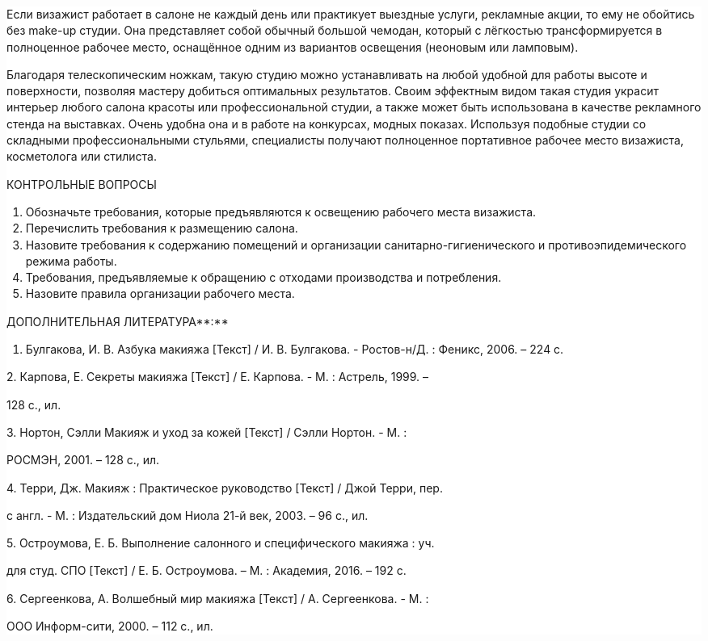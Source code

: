 Если визажист работает в салоне не каждый день или практикует выездные услуги, рекламные акции, то ему не обойтись без make-up студии. Она представляет собой обычный большой чемодан, который с лёгкостью трансформируется в полноценное рабочее место, оснащённое одним из вариантов освещения (неоновым или ламповым).

Благодаря телескопическим ножкам, такую студию можно устанавливать на любой удобной для работы высоте и поверхности, позволяя мастеру добиться оптимальных результатов. Своим эффектным видом такая студия украсит интерьер любого салона красоты или профессиональной студии, а также может быть использована в качестве рекламного стенда на выставках. Очень удобна она и в работе на конкурсах, модных показах. Используя подобные студии со складными профессиональными стульями, специалисты получают полноценное портативное рабочее место визажиста, косметолога или стилиста.

КОНТРОЛЬНЫЕ ВОПРОСЫ

1.  Обозначьте требования, которые предъявляются к освещению рабочего места визажиста.
2.  Перечислить требования к размещению салона.
3.  Назовите требования к содержанию помещений и организации санитарно-гигиенического и противоэпидемического режима работы.
4.  Требования, предъявляемые к обращению с отходами производства и потребления.
5.  Назовите правила организации рабочего места.

ДОПОЛНИТЕЛЬНАЯ ЛИТЕРАТУРА**:**

1.  Булгакова, И. В. Азбука макияжа [Текст] / И. В. Булгакова. - Ростов-н/Д. : Феникс, 2006\. – 224 с.

2\. Карпова, Е. Секреты макияжа [Текст] / Е. Карпова. - М. : Астрель, 1999\. –

128 с., ил.

3\. Нортон, Сэлли Макияж и уход за кожей [Текст] / Сэлли Нортон. - М. :

РОСМЭН, 2001\. – 128 с., ил.

4\. Терри, Дж. Макияж : Практическое руководство [Текст] / Джой Терри, пер.

с англ. - М. : Издательский дом Ниола 21-й век, 2003\. – 96 с., ил.

5\. Остроумова, Е. Б. Выполнение салонного и специфического макияжа : уч.

для студ. СПО [Текст] / Е. Б. Остроумова. – М. : Академия, 2016\. – 192 с.

6\. Сергеенкова, А. Волшебный мир макияжа [Текст] / А. Сергеенкова. - М. :

ООО Информ-сити, 2000\. – 112 с., ил.
